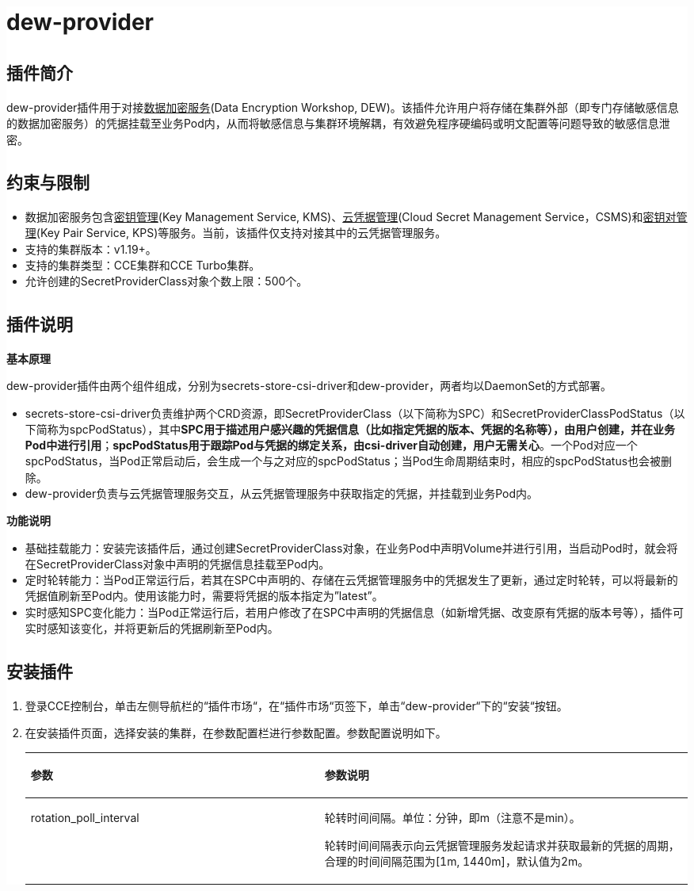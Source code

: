 # dew-provider<a name="cce_01_0370"></a>

## 插件简介<a name="section173631312185614"></a>

dew-provider插件用于对接[数据加密服务](https://support.huaweicloud.com/productdesc-dew/dew_01_0093.html)\(Data Encryption Workshop, DEW\)。该插件允许用户将存储在集群外部（即专门存储敏感信息的数据加密服务）的凭据挂载至业务Pod内，从而将敏感信息与集群环境解耦，有效避免程序硬编码或明文配置等问题导致的敏感信息泄密。

## 约束与限制<a name="section11172124718374"></a>

-   数据加密服务包含[密钥管理](https://support.huaweicloud.com/productdesc-dew/dew_01_0001.html)\(Key Management Service, KMS\)、[云凭据管理](https://support.huaweicloud.com/productdesc-dew/dew_01_9997.html)\(Cloud Secret Management Service，CSMS\)和[密钥对管理](https://support.huaweicloud.com/productdesc-dew/dew_01_0010.html)\(Key Pair Service, KPS\)等服务。当前，该插件仅支持对接其中的云凭据管理服务。
-   支持的集群版本：v1.19+。
-   支持的集群类型：CCE集群和CCE Turbo集群。
-   允许创建的SecretProviderClass对象个数上限：500个。

## 插件说明<a name="section1672101771516"></a>

**基本原理**

dew-provider插件由两个组件组成，分别为secrets-store-csi-driver和dew-provider，两者均以DaemonSet的方式部署。

-   secrets-store-csi-driver负责维护两个CRD资源，即SecretProviderClass（以下简称为SPC）和SecretProviderClassPodStatus（以下简称为spcPodStatus），其中**SPC用于描述用户感兴趣的凭据信息（比如指定凭据的版本、凭据的名称等），由用户创建，并在业务Pod中进行引用**；**spcPodStatus用于跟踪Pod与凭据的绑定关系，由csi-driver自动创建，用户无需关心**。一个Pod对应一个spcPodStatus，当Pod正常启动后，会生成一个与之对应的spcPodStatus；当Pod生命周期结束时，相应的spcPodStatus也会被删除。
-   dew-provider负责与云凭据管理服务交互，从云凭据管理服务中获取指定的凭据，并挂载到业务Pod内。

**功能说明**

-   基础挂载能力：安装完该插件后，通过创建SecretProviderClass对象，在业务Pod中声明Volume并进行引用，当启动Pod时，就会将在SecretProviderClass对象中声明的凭据信息挂载至Pod内。
-   定时轮转能力：当Pod正常运行后，若其在SPC中声明的、存储在云凭据管理服务中的凭据发生了更新，通过定时轮转，可以将最新的凭据值刷新至Pod内。使用该能力时，需要将凭据的版本指定为”latest”。
-   实时感知SPC变化能力：当Pod正常运行后，若用户修改了在SPC中声明的凭据信息（如新增凭据、改变原有凭据的版本号等），插件可实时感知该变化，并将更新后的凭据刷新至Pod内。

## 安装插件<a name="section215134717391"></a>

1.  登录CCE控制台，单击左侧导航栏的“插件市场“，在“插件市场“页签下，单击“dew-provider“下的“安装“按钮。
2.  在安装插件页面，选择安装的集群，在参数配置栏进行参数配置。参数配置说明如下。

    <a name="table128205210207"></a>
    <table><thead align="left"><tr id="row175395252013"><th class="cellrowborder" valign="top" width="44.35%" id="mcps1.1.3.1.1"><p id="p12531652182014"><a name="p12531652182014"></a><a name="p12531652182014"></a>参数</p>
    </th>
    <th class="cellrowborder" valign="top" width="55.65%" id="mcps1.1.3.1.2"><p id="p1853252162010"><a name="p1853252162010"></a><a name="p1853252162010"></a>参数说明</p>
    </th>
    </tr>
    </thead>
    <tbody><tr id="row6532052122011"><td class="cellrowborder" valign="top" width="44.35%" headers="mcps1.1.3.1.1 "><p id="p1353652122019"><a name="p1353652122019"></a><a name="p1353652122019"></a>rotation_poll_interval</p>
    </td>
    <td class="cellrowborder" valign="top" width="55.65%" headers="mcps1.1.3.1.2 "><p id="p205305211202"><a name="p205305211202"></a><a name="p205305211202"></a>轮转时间间隔。单位：分钟，即m（注意不是min）。</p>
    <p id="p125317528203"><a name="p125317528203"></a><a name="p125317528203"></a>轮转时间间隔表示向云凭据管理服务发起请求并获取最新的凭据的周期，合理的时间间隔范围为[1m, 1440m]，默认值为2m。</p>
    </td>
    </tr>